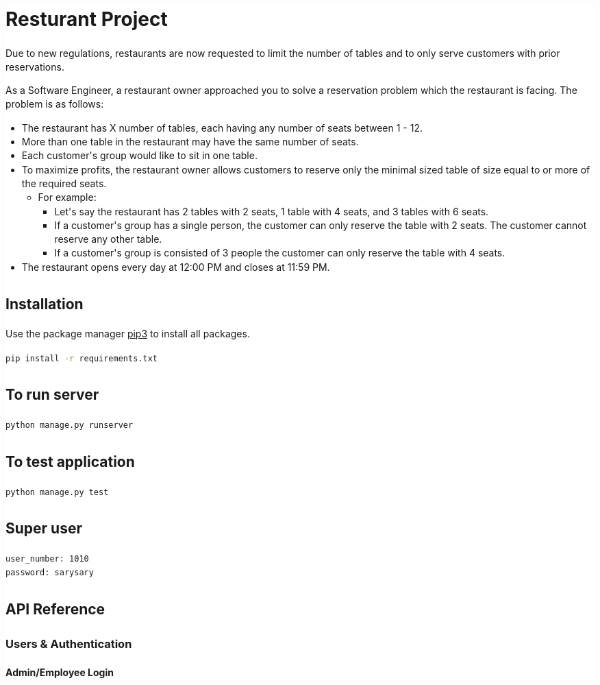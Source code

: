 
# Resturant Project

Due to new regulations, restaurants are now requested to limit the number of tables and to only serve customers with prior reservations. 

As a Software Engineer, a restaurant owner approached you to solve a reservation problem which the restaurant is facing. The problem is as follows: 

- The restaurant has X number of tables, each having any number of seats between 1 - 12.
- More than one table in the restaurant may have the same number of seats.
- Each customer's group would like to sit in one table.
- To maximize profits, the restaurant owner allows customers to reserve only the minimal sized table of size equal to or more of the required seats.
    - For example:
        - Let's say the restaurant has 2 tables with 2 seats, 1 table with 4 seats, and 3 tables with 6 seats.
        - If a customer's group has a single person,  the customer can only reserve the table with 2 seats. The customer cannot reserve any other table.
        - If a customer's group is consisted of 3 people the customer can only reserve the table with 4 seats.
- The restaurant opens every day at 12:00 PM and closes at 11:59 PM.


## Installation

Use the package manager [pip3](https://pip.pypa.io/en/stable/) to install all packages.

```bash
pip install -r requirements.txt
```

## To run server
```bash
python manage.py runserver
```
## To test application
```bash
python manage.py test
```
## Super user
```bash
user_number: 1010
password: sarysary
```
## API Reference
### Users & Authentication
#### Admin/Employee Login
